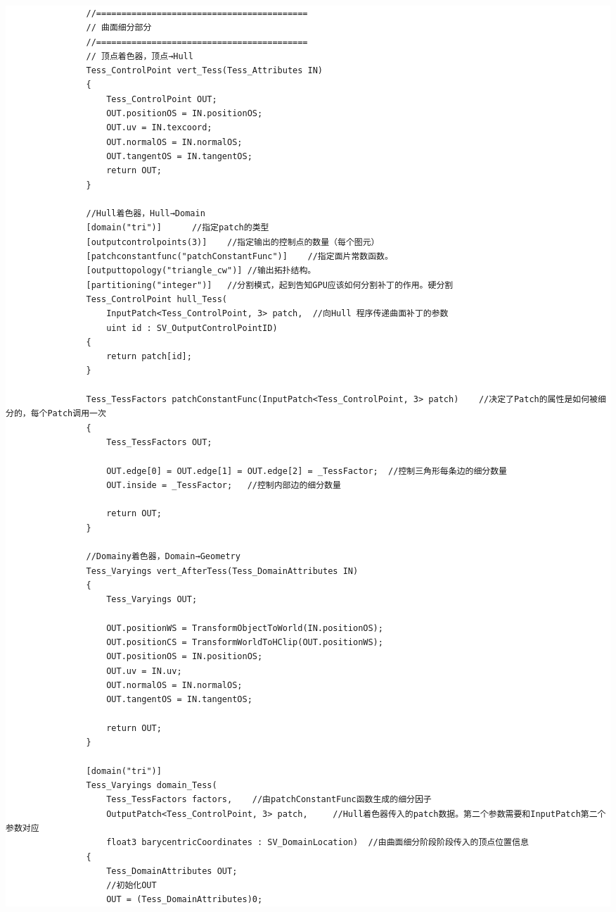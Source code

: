                     //==========================================
                    // 曲面细分部分
                    //==========================================
                    // 顶点着色器，顶点→Hull
                    Tess_ControlPoint vert_Tess(Tess_Attributes IN)
                    {
                        Tess_ControlPoint OUT;
                        OUT.positionOS = IN.positionOS;
                        OUT.uv = IN.texcoord;
                        OUT.normalOS = IN.normalOS;
                        OUT.tangentOS = IN.tangentOS;
                        return OUT;
                    }
            
                    //Hull着色器，Hull→Domain
                    [domain("tri")]      //指定patch的类型
                    [outputcontrolpoints(3)]    //指定输出的控制点的数量（每个图元）
                    [patchconstantfunc("patchConstantFunc")]    //指定面片常数函数。
                    [outputtopology("triangle_cw")] //输出拓扑结构。
                    [partitioning("integer")]   //分割模式，起到告知GPU应该如何分割补丁的作用。硬分割
                    Tess_ControlPoint hull_Tess(
                        InputPatch<Tess_ControlPoint, 3> patch,  //向Hull 程序传递曲面补丁的参数
                        uint id : SV_OutputControlPointID)
                    {
                        return patch[id];
                    }
            
                    Tess_TessFactors patchConstantFunc(InputPatch<Tess_ControlPoint, 3> patch)    //决定了Patch的属性是如何被细分的，每个Patch调用一次
                    {
                        Tess_TessFactors OUT;
            
                        OUT.edge[0] = OUT.edge[1] = OUT.edge[2] = _TessFactor;  //控制三角形每条边的细分数量
                        OUT.inside = _TessFactor;   //控制内部边的细分数量
            
                        return OUT;
                    }
            
                    //Domainy着色器，Domain→Geometry
                    Tess_Varyings vert_AfterTess(Tess_DomainAttributes IN)
                    {
                        Tess_Varyings OUT;
            
                        OUT.positionWS = TransformObjectToWorld(IN.positionOS);
                        OUT.positionCS = TransformWorldToHClip(OUT.positionWS);
                        OUT.positionOS = IN.positionOS;
                        OUT.uv = IN.uv;
                        OUT.normalOS = IN.normalOS;
                        OUT.tangentOS = IN.tangentOS;
            
                        return OUT;
                    }
            
                    [domain("tri")]
                    Tess_Varyings domain_Tess(
                        Tess_TessFactors factors,    //由patchConstantFunc函数生成的细分因子
                        OutputPatch<Tess_ControlPoint, 3> patch,     //Hull着色器传入的patch数据。第二个参数需要和InputPatch第二个参数对应
                        float3 barycentricCoordinates : SV_DomainLocation)  //由曲面细分阶段阶段传入的顶点位置信息
                    {
                        Tess_DomainAttributes OUT;
                        //初始化OUT
                        OUT = (Tess_DomainAttributes)0;
            